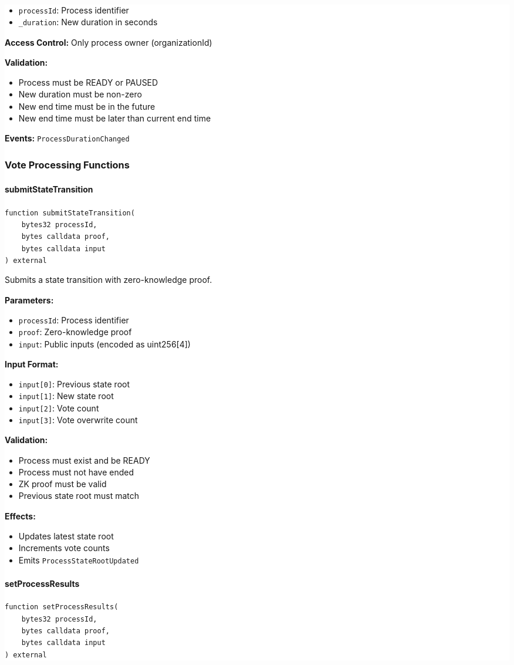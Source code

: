 - `processId`: Process identifier
- `_duration`: New duration in seconds

**Access Control:** Only process owner (organizationId)

**Validation:**

- Process must be READY or PAUSED
- New duration must be non-zero
- New end time must be in the future
- New end time must be later than current end time

**Events:** `ProcessDurationChanged`

### Vote Processing Functions

#### submitStateTransition

```solidity
function submitStateTransition(
    bytes32 processId,
    bytes calldata proof,
    bytes calldata input
) external
```

Submits a state transition with zero-knowledge proof.

**Parameters:**

- `processId`: Process identifier
- `proof`: Zero-knowledge proof
- `input`: Public inputs (encoded as uint256[4])

**Input Format:**

- `input[0]`: Previous state root
- `input[1]`: New state root
- `input[2]`: Vote count
- `input[3]`: Vote overwrite count

**Validation:**

- Process must exist and be READY
- Process must not have ended
- ZK proof must be valid
- Previous state root must match

**Effects:**

- Updates latest state root
- Increments vote counts
- Emits `ProcessStateRootUpdated`

#### setProcessResults

```solidity
function setProcessResults(
    bytes32 processId,
    bytes calldata proof,
    bytes calldata input
) external
```
